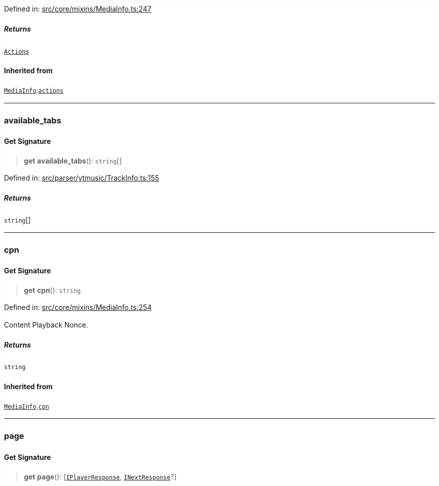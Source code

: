 Defined in: [src/core/mixins/MediaInfo.ts:247](https://github.com/LuanRT/YouTube.js/blob/0733f60b57877f6b8b87dfd5cc6195b5085f5c09/src/core/mixins/MediaInfo.ts#L247)

##### Returns

[`Actions`](../../../../classes/Actions.md)

#### Inherited from

[`MediaInfo`](../../Mixins/classes/MediaInfo.md).[`actions`](../../Mixins/classes/MediaInfo.md#actions)

***

### available\_tabs

#### Get Signature

> **get** **available\_tabs**(): `string`[]

Defined in: [src/parser/ytmusic/TrackInfo.ts:155](https://github.com/LuanRT/YouTube.js/blob/0733f60b57877f6b8b87dfd5cc6195b5085f5c09/src/parser/ytmusic/TrackInfo.ts#L155)

##### Returns

`string`[]

***

### cpn

#### Get Signature

> **get** **cpn**(): `string`

Defined in: [src/core/mixins/MediaInfo.ts:254](https://github.com/LuanRT/YouTube.js/blob/0733f60b57877f6b8b87dfd5cc6195b5085f5c09/src/core/mixins/MediaInfo.ts#L254)

Content Playback Nonce.

##### Returns

`string`

#### Inherited from

[`MediaInfo`](../../Mixins/classes/MediaInfo.md).[`cpn`](../../Mixins/classes/MediaInfo.md#cpn)

***

### page

#### Get Signature

> **get** **page**(): \[[`IPlayerResponse`](../../../../type-aliases/IPlayerResponse.md), [`INextResponse`](../../../../type-aliases/INextResponse.md)?\]
